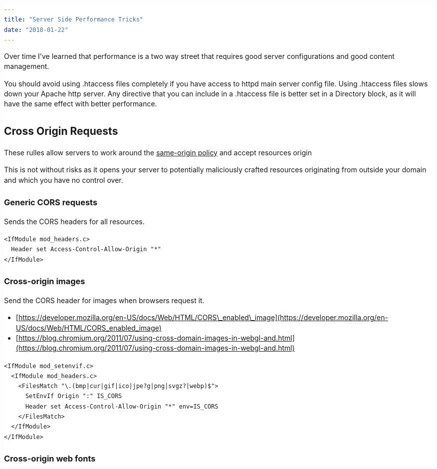 ```yaml
---
title: "Server Side Performance Tricks"
date: "2018-01-22"
---
```


Over time I've learned that performance is a two way street that requires good server configurations and good content management.

You should avoid using .htaccess files completely if you have access to httpd main server config file. Using .htaccess files slows down your Apache http server. Any directive that you can include in a .htaccess file is better set in a Directory block, as it will have the same effect with better performance.

## Cross Origin Requests

These rulles allow servers to work around the [same-origin policy](https://www.wikiwand.com/en/Same-origin_policy) and accept resources origin

This is not without risks as it opens your server to potentially maliciously crafted resources originating from outside your domain and which you have no control over.

### Generic CORS requests

Sends the CORS headers for all resources.

```language-apache
<IfModule mod_headers.c>
  Header set Access-Control-Allow-Origin "*"
</IfModule>
```

### Cross-origin images

Send the CORS header for images when browsers request it.

- [https://developer.mozilla.org/en-US/docs/Web/HTML/CORS\_enabled\_image](https://developer.mozilla.org/en-US/docs/Web/HTML/CORS_enabled_image)
- [https://blog.chromium.org/2011/07/using-cross-domain-images-in-webgl-and.html](https://blog.chromium.org/2011/07/using-cross-domain-images-in-webgl-and.html)

```language-apache
<IfModule mod_setenvif.c>
  <IfModule mod_headers.c>
    <FilesMatch "\.(bmp|cur|gif|ico|jpe?g|png|svgz?|webp)$">
      SetEnvIf Origin ":" IS_CORS
      Header set Access-Control-Allow-Origin "*" env=IS_CORS
    </FilesMatch>
  </IfModule>
</IfModule>
```

### Cross-origin web fonts
